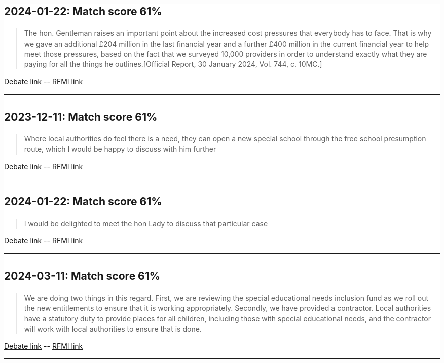 

## 2024-01-22: Match score 61%

>The hon. Gentleman raises an important point about the increased cost pressures that everybody has to face. That is why we gave an additional £204 million in the last financial year and a further £400 million in the current financial year to help meet those pressures, based on the fact that we surveyed 10,000 providers in order to understand exactly what they are paying for all the things he outlines.[Official Report, 30 January 2024, Vol. 744, c. 10MC.]

[Debate link](https://www.theyworkforyou.com/debates/?id=2024-01-22d.32.5)  --  [RFMI link](https://www.theyworkforyou.com/mp/25924/register)


---



## 2023-12-11: Match score 61%

>Where local authorities do feel there is a need, they can open a new special school through the free school presumption route, which I would be happy to discuss with him further

[Debate link](https://www.theyworkforyou.com/debates/?id=2023-12-11c.601.0)  --  [RFMI link](https://www.theyworkforyou.com/mp/25924/register)


---



## 2024-01-22: Match score 61%

>I would be delighted to meet the hon Lady to discuss that particular case

[Debate link](https://www.theyworkforyou.com/debates/?id=2024-01-22d.30.1)  --  [RFMI link](https://www.theyworkforyou.com/mp/25924/register)


---



## 2024-03-11: Match score 61%

>We are doing two things in this regard. First, we are reviewing the special educational needs inclusion fund as we roll out the new entitlements to ensure that it is working appropriately. Secondly, we have provided a contractor. Local authorities have a statutory duty to provide places for all children, including those with special educational needs, and the contractor will work with local authorities to ensure that is done.

[Debate link](https://www.theyworkforyou.com/debates/?id=2024-03-11c.6.5)  --  [RFMI link](https://www.theyworkforyou.com/mp/25924/register)


---


